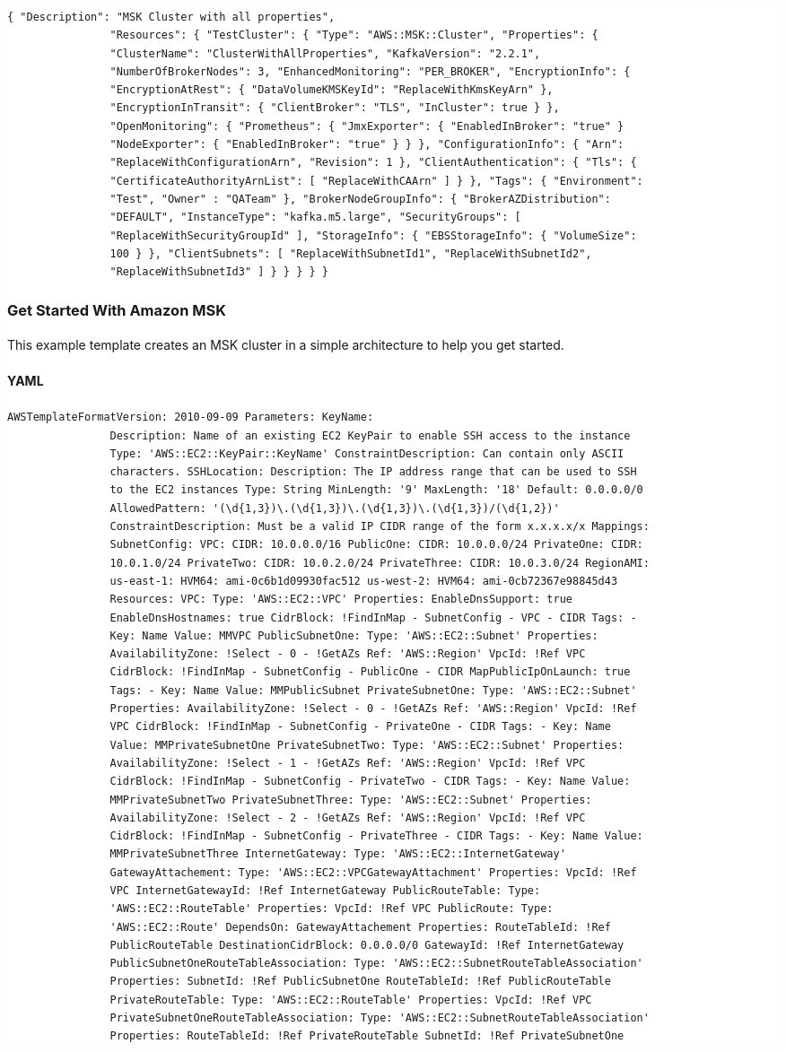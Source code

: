 ```
{ "Description": "MSK Cluster with all properties",
                "Resources": { "TestCluster": { "Type": "AWS::MSK::Cluster", "Properties": {
                "ClusterName": "ClusterWithAllProperties", "KafkaVersion": "2.2.1",
                "NumberOfBrokerNodes": 3, "EnhancedMonitoring": "PER_BROKER", "EncryptionInfo": {
                "EncryptionAtRest": { "DataVolumeKMSKeyId": "ReplaceWithKmsKeyArn" },
                "EncryptionInTransit": { "ClientBroker": "TLS", "InCluster": true } },
                "OpenMonitoring": { "Prometheus": { "JmxExporter": { "EnabledInBroker": "true" }
                "NodeExporter": { "EnabledInBroker": "true" } } }, "ConfigurationInfo": { "Arn":
                "ReplaceWithConfigurationArn", "Revision": 1 }, "ClientAuthentication": { "Tls": {
                "CertificateAuthorityArnList": [ "ReplaceWithCAArn" ] } }, "Tags": { "Environment":
                "Test", "Owner" : "QATeam" }, "BrokerNodeGroupInfo": { "BrokerAZDistribution":
                "DEFAULT", "InstanceType": "kafka.m5.large", "SecurityGroups": [
                "ReplaceWithSecurityGroupId" ], "StorageInfo": { "EBSStorageInfo": { "VolumeSize":
                100 } }, "ClientSubnets": [ "ReplaceWithSubnetId1", "ReplaceWithSubnetId2",
                "ReplaceWithSubnetId3" ] } } } } }
```

### Get Started With Amazon MSK<a name="aws-resource-msk-cluster--examples--Get_Started_With_Amazon_MSK"></a>

This example template creates an MSK cluster in a simple architecture to help you get started\.

#### YAML<a name="aws-resource-msk-cluster--examples--Get_Started_With_Amazon_MSK--yaml"></a>

```
AWSTemplateFormatVersion: 2010-09-09 Parameters: KeyName:
                Description: Name of an existing EC2 KeyPair to enable SSH access to the instance
                Type: 'AWS::EC2::KeyPair::KeyName' ConstraintDescription: Can contain only ASCII
                characters. SSHLocation: Description: The IP address range that can be used to SSH
                to the EC2 instances Type: String MinLength: '9' MaxLength: '18' Default: 0.0.0.0/0
                AllowedPattern: '(\d{1,3})\.(\d{1,3})\.(\d{1,3})\.(\d{1,3})/(\d{1,2})'
                ConstraintDescription: Must be a valid IP CIDR range of the form x.x.x.x/x Mappings:
                SubnetConfig: VPC: CIDR: 10.0.0.0/16 PublicOne: CIDR: 10.0.0.0/24 PrivateOne: CIDR:
                10.0.1.0/24 PrivateTwo: CIDR: 10.0.2.0/24 PrivateThree: CIDR: 10.0.3.0/24 RegionAMI:
                us-east-1: HVM64: ami-0c6b1d09930fac512 us-west-2: HVM64: ami-0cb72367e98845d43
                Resources: VPC: Type: 'AWS::EC2::VPC' Properties: EnableDnsSupport: true
                EnableDnsHostnames: true CidrBlock: !FindInMap - SubnetConfig - VPC - CIDR Tags: -
                Key: Name Value: MMVPC PublicSubnetOne: Type: 'AWS::EC2::Subnet' Properties:
                AvailabilityZone: !Select - 0 - !GetAZs Ref: 'AWS::Region' VpcId: !Ref VPC
                CidrBlock: !FindInMap - SubnetConfig - PublicOne - CIDR MapPublicIpOnLaunch: true
                Tags: - Key: Name Value: MMPublicSubnet PrivateSubnetOne: Type: 'AWS::EC2::Subnet'
                Properties: AvailabilityZone: !Select - 0 - !GetAZs Ref: 'AWS::Region' VpcId: !Ref
                VPC CidrBlock: !FindInMap - SubnetConfig - PrivateOne - CIDR Tags: - Key: Name
                Value: MMPrivateSubnetOne PrivateSubnetTwo: Type: 'AWS::EC2::Subnet' Properties:
                AvailabilityZone: !Select - 1 - !GetAZs Ref: 'AWS::Region' VpcId: !Ref VPC
                CidrBlock: !FindInMap - SubnetConfig - PrivateTwo - CIDR Tags: - Key: Name Value:
                MMPrivateSubnetTwo PrivateSubnetThree: Type: 'AWS::EC2::Subnet' Properties:
                AvailabilityZone: !Select - 2 - !GetAZs Ref: 'AWS::Region' VpcId: !Ref VPC
                CidrBlock: !FindInMap - SubnetConfig - PrivateThree - CIDR Tags: - Key: Name Value:
                MMPrivateSubnetThree InternetGateway: Type: 'AWS::EC2::InternetGateway'
                GatewayAttachement: Type: 'AWS::EC2::VPCGatewayAttachment' Properties: VpcId: !Ref
                VPC InternetGatewayId: !Ref InternetGateway PublicRouteTable: Type:
                'AWS::EC2::RouteTable' Properties: VpcId: !Ref VPC PublicRoute: Type:
                'AWS::EC2::Route' DependsOn: GatewayAttachement Properties: RouteTableId: !Ref
                PublicRouteTable DestinationCidrBlock: 0.0.0.0/0 GatewayId: !Ref InternetGateway
                PublicSubnetOneRouteTableAssociation: Type: 'AWS::EC2::SubnetRouteTableAssociation'
                Properties: SubnetId: !Ref PublicSubnetOne RouteTableId: !Ref PublicRouteTable
                PrivateRouteTable: Type: 'AWS::EC2::RouteTable' Properties: VpcId: !Ref VPC
                PrivateSubnetOneRouteTableAssociation: Type: 'AWS::EC2::SubnetRouteTableAssociation'
                Properties: RouteTableId: !Ref PrivateRouteTable SubnetId: !Ref PrivateSubnetOne
```